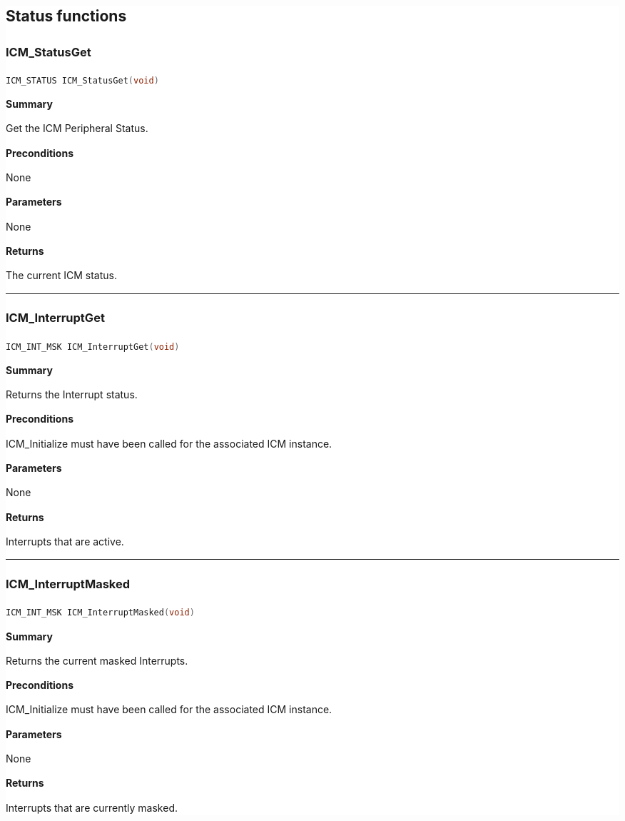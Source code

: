## Status functions

### ICM_StatusGet

```c
ICM_STATUS ICM_StatusGet(void)
```

**Summary**

Get the ICM Peripheral Status.

**Preconditions**

None

**Parameters**

None

**Returns**

The current ICM status.

---

### ICM_InterruptGet

```c
ICM_INT_MSK ICM_InterruptGet(void)
```

**Summary**

Returns the Interrupt status.

**Preconditions**

ICM_Initialize must have been called for the associated ICM instance.

**Parameters**

None

**Returns**

Interrupts that are active.

---

### ICM_InterruptMasked

```c
ICM_INT_MSK ICM_InterruptMasked(void)
```

**Summary**

Returns the current masked Interrupts.

**Preconditions**

ICM_Initialize must have been called for the associated ICM instance.

**Parameters**

None

**Returns**

Interrupts that are currently masked.
